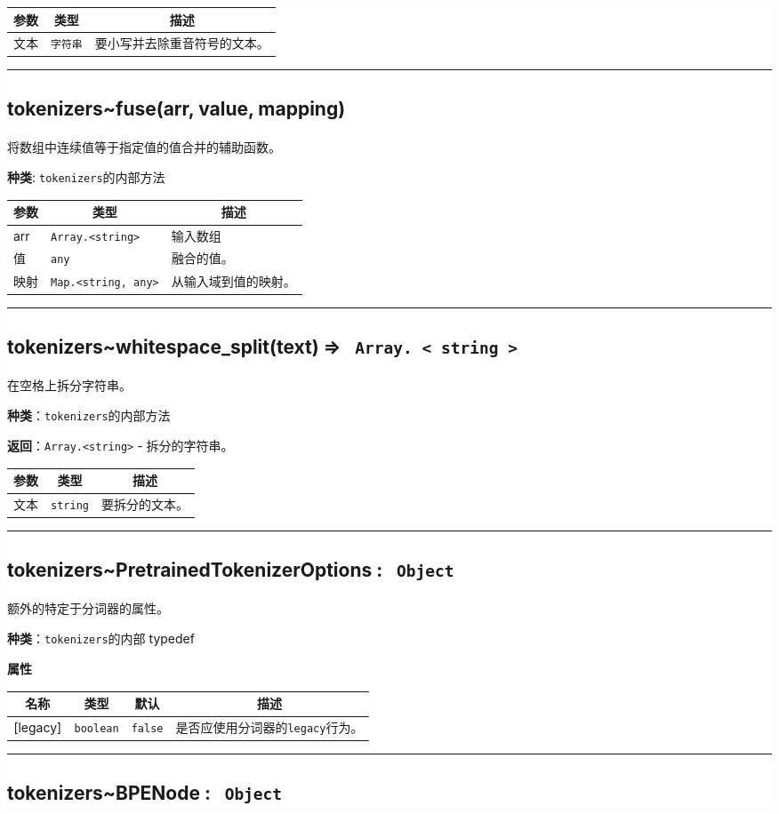 | 参数 | 类型 | 描述 |
| --- | --- | --- |
| 文本 | `字符串` | 要小写并去除重音符号的文本。 |

* * *

## tokenizers~fuse(arr, value, mapping)

将数组中连续值等于指定值的值合并的辅助函数。

**种类**: `tokenizers`的内部方法

| 参数 | 类型 | 描述 |
| --- | --- | --- |
| arr | `Array.<string>` | 输入数组 |
| 值 | `any` | 融合的值。 |
| 映射 | `Map.<string, any>` | 从输入域到值的映射。 |

* * *

## tokenizers~whitespace_split(text) ⇒ <code> Array. < string > </code>

在空格上拆分字符串。

**种类**：`tokenizers`的内部方法

**返回**：`Array.<string>` - 拆分的字符串。

| 参数 | 类型 | 描述 |
| --- | --- | --- |
| 文本 | `string` | 要拆分的文本。 |

* * *

## tokenizers~PretrainedTokenizerOptions : <code> Object </code>

额外的特定于分词器的属性。

**种类**：`tokenizers`的内部 typedef

**属性**

| 名称 | 类型 | 默认 | 描述 |
| --- | --- | --- | --- |
| [legacy] | `boolean` | `false` | 是否应使用分词器的`legacy`行为。 |

* * *

## tokenizers~BPENode : <code> Object </code>
